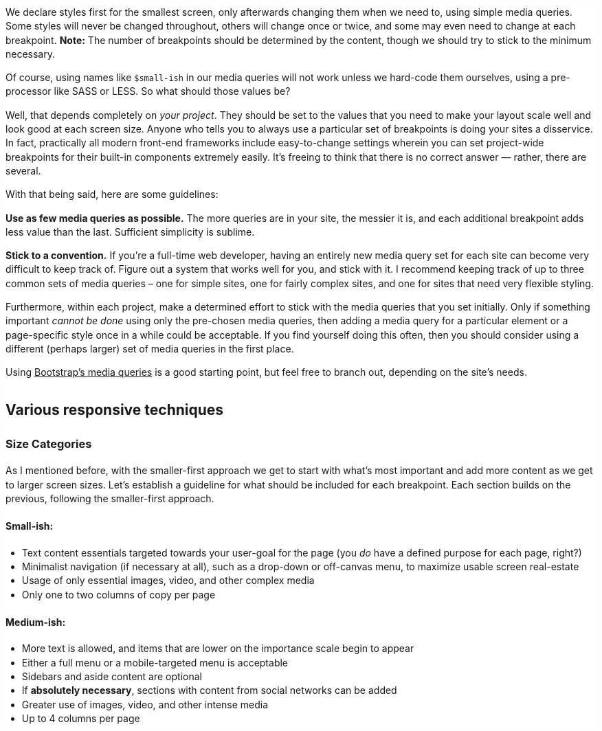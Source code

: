 We declare styles first for the smallest screen, only afterwards changing them when we need to, using simple media queries. Some styles will never be changed throughout, others will change once or twice, and some may even need to change at each breakpoint. **Note:** The number of breakpoints should be determined by the content, though we should try to stick to the minimum necessary.

Of course, using names like `$small-ish` in our media queries will not work unless we hard-code them ourselves, using a pre-processor like SASS or LESS. So what should those values be?

Well, that depends completely on _your project_. They should be set to the values that you need to make your layout scale well and look good at each screen size. Anyone who tells you to always use a particular set of breakpoints is doing your sites a disservice. In fact, practically all modern front-end frameworks include easy-to-change settings wherein you can set project-wide breakpoints for their built-in components extremely easily. It’s freeing to think that there is no correct answer — rather, there are several.

With that being said, here are some guidelines:

**Use as few media queries as possible.** The more queries are in your site, the messier it is, and each additional breakpoint adds less value than the last. Sufficient simplicity is sublime.

**Stick to a convention.** If you’re a full-time web developer, having an entirely new media query set for each site can become very difficult to keep track of. Figure out a system that works well for you, and stick with it. I recommend keeping track of up to three common sets of media queries – one for simple sites, one for fairly complex sites, and one for sites that need very flexible styling.

Furthermore, within each project, make a determined effort to stick with the media queries that you set initially. Only if something important _cannot be done_ using only the pre-chosen media queries, then adding a media query for a particular element or a page-specific style once in a while could be acceptable. If you find yourself doing this often, then you should consider using a different (perhaps larger) set of media queries in the first place.

Using <a href="https://getbootstrap.com/css/#grid-media-queries">Bootstrap’s media queries</a> is a good starting point, but feel free to branch out, depending on the site’s needs.

<h2>Various responsive techniques</h2>

<h3>Size Categories</h3>

As I mentioned before, with the smaller-first approach we get to start with what’s most important and add more content as we get to larger screen sizes. Let’s establish a guideline for what should be included for each breakpoint. Each section builds on the previous, following the smaller-first approach.

<h4>Small-ish:</h4>

- Text content essentials targeted towards your user-goal for the page (you _do_ have a defined purpose for each page, right?)
- Minimalist navigation (if necessary at all), such as a drop-down or off-canvas menu, to maximize usable screen real-estate
- Usage of only essential images, video, and other complex media
- Only one to two columns of copy per page

<h4>Medium-ish:</h4>

- More text is allowed, and items that are lower on the importance scale begin to appear
- Either a full menu or a mobile-targeted menu is acceptable
- Sidebars and aside content are optional
- If **absolutely necessary**, sections with content from social networks can be added
- Greater use of images, video, and other intense media
- Up to 4 columns per page
